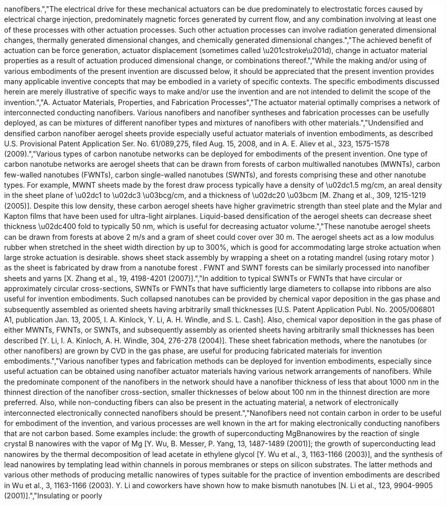 nanofibers.","The electrical drive for these mechanical actuators can be due predominately to electrostatic forces caused by electrical charge injection, predominately magnetic forces generated by current flow, and any combination involving at least one of these processes with other actuation processes. Such other actuation processes can involve radiation generated dimensional changes, thermally generated dimensional changes, and chemically generated dimensional changes.","The achieved benefit of actuation can be force generation, actuator displacement (sometimes called \u201cstroke\u201d), change in actuator material properties as a result of actuation produced dimensional change, or combinations thereof.","While the making and\/or using of various embodiments of the present invention are discussed below, it should be appreciated that the present invention provides many applicable inventive concepts that may be embodied in a variety of specific contexts. The specific embodiments discussed herein are merely illustrative of specific ways to make and\/or use the invention and are not intended to delimit the scope of the invention.","A. Actuator Materials, Properties, and Fabrication Processes","The actuator material optimally comprises a network of interconnected conducting nanofibers. Various nanofibers and nanofiber syntheses and fabrication processes can be usefully deployed, as can be mixtures of different nanofiber types and mixtures of nanofibers with other materials.","Undensified and densified carbon nanofiber aerogel sheets provide especially useful actuator materials of invention embodiments, as described U.S. Provisional Patent Application Ser. No. 61\/089,275, filed Aug. 15, 2008, and in A. E. Aliev et al., 323, 1575-1578 (2009).","Various types of carbon nanotube networks can be deployed for embodiments of the present invention. One type of carbon nanotube networks are aerogel sheets that can be drawn from forests of carbon multiwalled nanotubes (MWNTs), carbon few-walled nanotubes (FWNTs), carbon single-walled nanotubes (SWNTs), and forests comprising these and other nanotube types. For example, MWNT sheets made by the forest draw process typically have a density of \u02dc1.5 mg\/cm, an areal density in the sheet plane of \u02dc1 to \u02dc3 \u03bcg\/cm, and a thickness of \u02dc20 \u03bcm [M. Zhang et al., 309, 1215-1219 (2005)]. Despite this low density, these carbon aerogel sheets have higher gravimetric strength than steel plate and the Mylar and Kapton films that have been used for ultra-light airplanes. Liquid-based densification of the aerogel sheets can decrease sheet thickness \u02dc400 fold to typically 50 nm, which is useful for decreasing actuator volume.","These nanotube aerogel sheets can be drawn from forests at above 2 m\/s and a gram of sheet could cover over 30 m. The aerogel sheets act as a low modulus rubber when stretched in the sheet width direction by up to 300%, which is good for accommodating large stroke actuation when large stroke actuation is desirable.  shows sheet stack assembly by wrapping a sheet on a rotating mandrel  (using rotary motor ) as the sheet is fabricated by draw from a nanotube forest . FWNT and SWNT forests can be similarly processed into nanofiber sheets and yarns [X. Zhang et al., 19, 4198-4201 (2007)].","In addition to typical SWNTs or FWNTs that have circular or approximately circular cross-sections, SWNTs or FWNTs that have sufficiently large diameters to collapse into ribbons are also useful for invention embodiments. Such collapsed nanotubes can be provided by chemical vapor deposition in the gas phase and subsequently assembled as oriented sheets having arbitrarily small thicknesses [U.S. Patent Application Publ. No. 2005\/006801 A1, publication Jan. 13, 2005, I. A. Kinlock, Y. Li, A. H. Windle, and S. L. Cash]. Also, chemical vapor deposition in the gas phase of either MWNTs, FWNTs, or SWNTs, and subsequently assembly as oriented sheets having arbitrarily small thicknesses has been described [Y. Li, I. A. Kinloch, A. H. Windle, 304, 276-278 (2004)]. These sheet fabrication methods, where the nanotubes (or other nanofibers) are grown by CVD in the gas phase, are useful for producing fabricated materials for invention embodiments.","Various nanofiber types and fabrication methods can be deployed for invention embodiments, especially since useful actuation can be obtained using nanofiber actuator materials having various network arrangements of nanofibers. While the predominate component of the nanofibers in the network should have a nanofiber thickness of less that about 1000 nm in the thinnest direction of the nanofiber cross-section, smaller thicknesses of below about 100 nm in the thinnest direction are more preferred. Also, while non-conducting fibers can also be present in the actuating material, a network of electronically interconnected electronically connected nanofibers should be present.","Nanofibers need not contain carbon in order to be useful for embodiment of the invention, and various processes are well known in the art for making electronically conducting nanofibers that are not carbon based. Some examples include: the growth of superconducting MgBnanowires by the reaction of single crystal B nanowires with the vapor of Mg [Y. Wu, B. Messer, P. Yang, 13, 1487-1489 (2001)]; the growth of superconducting lead nanowires by the thermal decomposition of lead acetate in ethylene glycol [Y. Wu et al., 3, 1163-1166 (2003)], and the synthesis of lead nanowires by templating lead within channels in porous membranes or steps on silicon substrates. The latter methods and various other methods of producing metallic nanowires of types suitable for the practice of invention embodiments are described in Wu et al., 3, 1163-1166 (2003). Y. Li and coworkers have shown how to make bismuth nanotubes [N. Li et al., 123, 9904-9905 (2001)].","Insulating or poorly